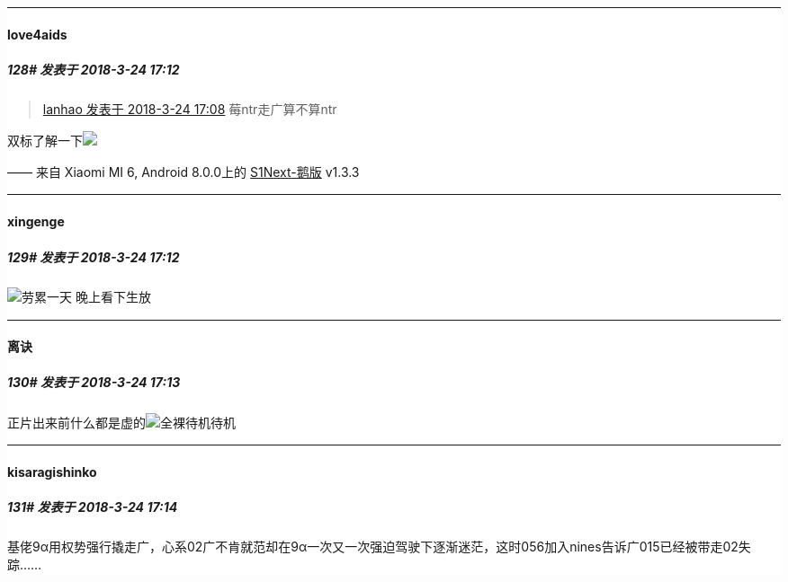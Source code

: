 





*****

####  love4aids  
##### 128#       发表于 2018-3-24 17:12



<blockquote><a href="httphttps://bbs.saraba1st.com/2b/forum.php?mod=redirect&amp;goto=findpost&amp;pid=38956850&amp;ptid=1590350" target="_blank">lanhao 发表于 2018-3-24 17:08</a>
莓ntr走广算不算ntr</blockquote>
双标了解一下<img src="https://static.saraba1st.com/image/smiley/face2017/037.png" referrerpolicy="no-referrer">

—— 来自 Xiaomi MI 6, Android 8.0.0上的 [S1Next-鹅版](https://github.com/ykrank/S1-Next/releases) v1.3.3







*****

####  xingenge  
##### 129#       发表于 2018-3-24 17:12



<img src="https://static.saraba1st.com/image/smiley/face2017/037.png" referrerpolicy="no-referrer">劳累一天 晚上看下生放







*****

####  离诀  
##### 130#       发表于 2018-3-24 17:13




正片出来前什么都是虚的<img src="https://static.saraba1st.com/image/smiley/face2017/009.gif" referrerpolicy="no-referrer">全裸待机待机







*****

####  kisaragishinko  
##### 131#       发表于 2018-3-24 17:14




基佬9α用权势强行撬走广，心系02广不肯就范却在9α一次又一次强迫驾驶下逐渐迷茫，这时056加入nines告诉广015已经被带走02失踪……

